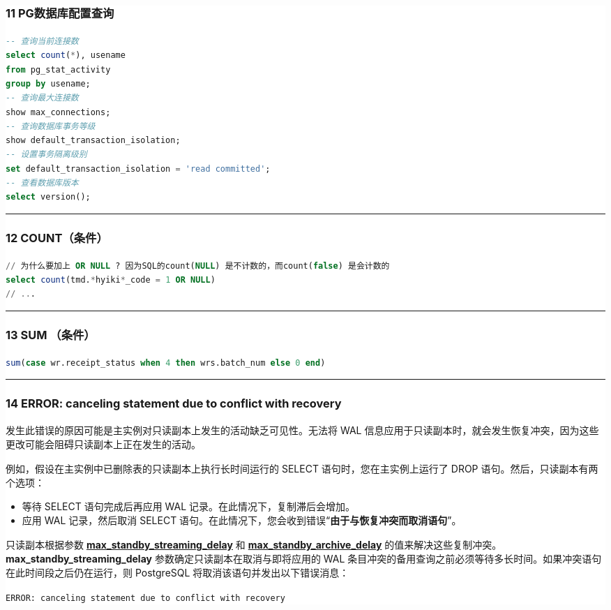 
### 11 PG数据库配置查询

```sql
-- 查询当前连接数
select count(*), usename
from pg_stat_activity
group by usename;
-- 查询最大连接数
show max_connections;
-- 查询数据库事务等级
show default_transaction_isolation;
-- 设置事务隔离级别
set default_transaction_isolation = 'read committed';
-- 查看数据库版本
select version();
```

---

### 12 COUNT（条件）

```sql
// 为什么要加上 OR NULL ? 因为SQL的count(NULL) 是不计数的，而count(false) 是会计数的
select count(tmd.*hyiki*_code = 1 OR NULL)
// ...
```

---

### 13 SUM （条件）

```sql
sum(case wr.receipt_status when 4 then wrs.batch_num else 0 end)
```

---

### 14 ERROR: canceling statement due to conflict with recovery

发生此错误的原因可能是主实例对只读副本上发生的活动缺乏可见性。无法将 WAL 信息应用于只读副本时，就会发生恢复冲突，因为这些更改可能会阻碍只读副本上正在发生的活动。

例如，假设在主实例中已删除表的只读副本上执行长时间运行的 SELECT 语句时，您在主实例上运行了 DROP 语句。然后，只读副本有两个选项：

* 等待 SELECT 语句完成后再应用 WAL 记录。在此情况下，复制滞后会增加。
* 应用 WAL 记录，然后取消 SELECT 语句。在此情况下，您会收到错误“**由于与恢复冲突而取消语句**”。

只读副本根据参数 **[max_standby_streaming_delay](https://www.postgresql.org/docs/current/runtime-config-replication.html#GUC-MAX-STANDBY-STREAMING-DELAY)** 和 [**max_standby_archive_delay**](https://www.postgresql.org/docs/current/runtime-config-replication.html#GUC-MAX-STANDBY-ARCHIVE-DELAY) 的值来解决这些复制冲突。**max_standby_streaming_delay** 参数确定只读副本在取消与即将应用的 WAL 条目冲突的备用查询之前必须等待多长时间。如果冲突语句在此时间段之后仍在运行，则 PostgreSQL 将取消该语句并发出以下错误消息：

```plainText
ERROR: canceling statement due to conflict with recovery
```
